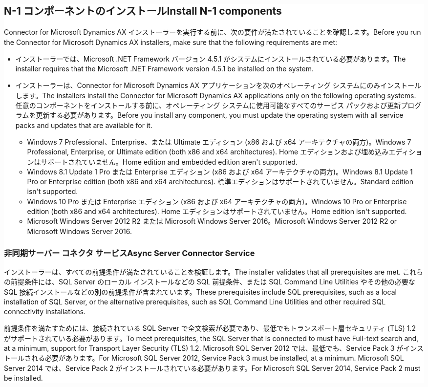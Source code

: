 ## <a name="install-n-1-components"></a><span data-ttu-id="1a7cd-384">N-1 コンポーネントのインストール</span><span class="sxs-lookup"><span data-stu-id="1a7cd-384">Install N-1 components</span></span>
<span data-ttu-id="1a7cd-385">Connector for Microsoft Dynamics AX インストーラーを実行する前に、次の要件が満たされていることを確認します。</span><span class="sxs-lookup"><span data-stu-id="1a7cd-385">Before you run the Connector for Microsoft Dynamics AX installers, make sure that the following requirements are met:</span></span>

- <span data-ttu-id="1a7cd-386">インストーラーでは、Microsoft .NET Framework バージョン 4.5.1 がシステムにインストールされている必要があります。</span><span class="sxs-lookup"><span data-stu-id="1a7cd-386">The installer requires that the Microsoft .NET Framework version 4.5.1 be installed on the system.</span></span>
- <span data-ttu-id="1a7cd-387">インストーラーは、Connector for Microsoft Dynamics AX アプリケーションを次のオペレーティング システムにのみインストールします。</span><span class="sxs-lookup"><span data-stu-id="1a7cd-387">The installers install the Connector for Microsoft Dynamics AX applications only on the following operating systems.</span></span> <span data-ttu-id="1a7cd-388">任意のコンポーネントをインストールする前に、オペレーティング システムに使用可能なすべてのサービス パックおよび更新プログラムを更新する必要があります。</span><span class="sxs-lookup"><span data-stu-id="1a7cd-388">Before you install any component, you must update the operating system with all service packs and updates that are available for it.</span></span>

    - <span data-ttu-id="1a7cd-389">Windows 7 Professional、Enterprise、または Ultimate エディション (x86 および x64 アーキテクチャの両方)。</span><span class="sxs-lookup"><span data-stu-id="1a7cd-389">Windows 7 Professional, Enterprise, or Ultimate edition (both x86 and x64 architectures).</span></span> <span data-ttu-id="1a7cd-390">Home エディションおよび埋め込みエディションはサポートされていません。</span><span class="sxs-lookup"><span data-stu-id="1a7cd-390">Home edition and embedded edition aren't supported.</span></span>
    - <span data-ttu-id="1a7cd-391">Windows 8.1 Update 1 Pro または Enterprise エディション (x86 および x64 アーキテクチャの両方)。</span><span class="sxs-lookup"><span data-stu-id="1a7cd-391">Windows 8.1 Update 1 Pro or Enterprise edition (both x86 and x64 architectures).</span></span> <span data-ttu-id="1a7cd-392">標準エディションはサポートされていません。</span><span class="sxs-lookup"><span data-stu-id="1a7cd-392">Standard edition isn't supported.</span></span>
    - <span data-ttu-id="1a7cd-393">Windows 10 Pro または Enterprise エディション (x86 および x64 アーキテクチャの両方)。</span><span class="sxs-lookup"><span data-stu-id="1a7cd-393">Windows 10 Pro or Enterprise edition (both x86 and x64 architectures).</span></span> <span data-ttu-id="1a7cd-394">Home エディションはサポートされていません。</span><span class="sxs-lookup"><span data-stu-id="1a7cd-394">Home edition isn't supported.</span></span>
    - <span data-ttu-id="1a7cd-395">Microsoft Windows Server 2012 R2 または Microsoft Windows Server 2016。</span><span class="sxs-lookup"><span data-stu-id="1a7cd-395">Microsoft Windows Server 2012 R2 or Microsoft Windows Server 2016.</span></span>

### <a name="async-server-connector-service"></a><span data-ttu-id="1a7cd-396">非同期サーバー コネクタ サービス</span><span class="sxs-lookup"><span data-stu-id="1a7cd-396">Async Server Connector Service</span></span>
<span data-ttu-id="1a7cd-397">インストーラーは、すべての前提条件が満たされていることを検証します。</span><span class="sxs-lookup"><span data-stu-id="1a7cd-397">The installer validates that all prerequisites are met.</span></span> <span data-ttu-id="1a7cd-398">これらの前提条件には、SQL Server のローカル インストールなどの SQL 前提条件、または SQL Command Line Utilities やその他の必要な SQL 接続インストールなどの別の前提条件が含まれています。</span><span class="sxs-lookup"><span data-stu-id="1a7cd-398">These prerequisites include SQL prerequisites, such as a local installation of SQL Server, or the alternative prerequisites, such as SQL Command Line Utilities and other required SQL connectivity installations.</span></span>

<span data-ttu-id="1a7cd-399">前提条件を満たすためには、接続されている SQL Server で全文検索が必要であり、最低でもトランスポート層セキュリティ (TLS) 1.2 がサポートされている必要があります。</span><span class="sxs-lookup"><span data-stu-id="1a7cd-399">To meet prerequisites, the SQL Server that is connected to must have Full-text search and, at a minimum, support for Transport Layer Security (TLS) 1.2.</span></span> <span data-ttu-id="1a7cd-400">Microsoft SQL Server 2012 では、最低でも、Service Pack 3 がインストールされる必要があります。</span><span class="sxs-lookup"><span data-stu-id="1a7cd-400">For Microsoft SQL Server 2012, Service Pack 3 must be installed, at a minimum.</span></span> <span data-ttu-id="1a7cd-401">Microsoft SQL Server 2014 では、Service Pack 2 がインストールされている必要があります。</span><span class="sxs-lookup"><span data-stu-id="1a7cd-401">For Microsoft SQL Server 2014, Service Pack 2 must be installed.</span></span>
